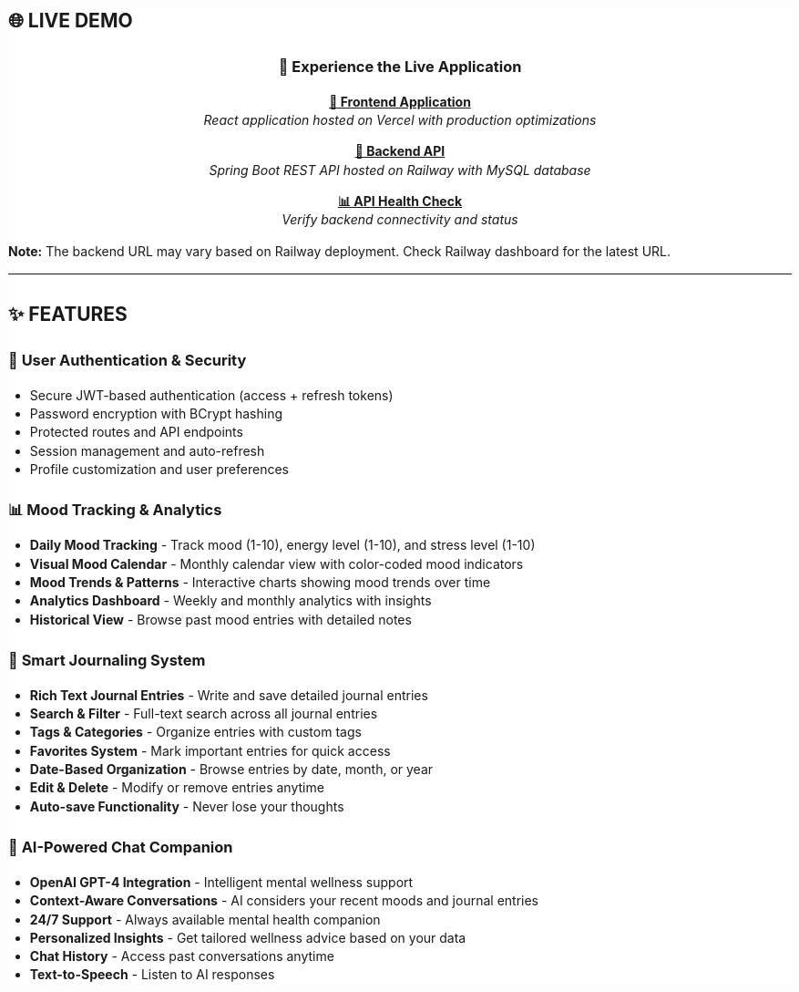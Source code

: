 
## 🌐 **LIVE DEMO**

<div align="center">

### **🎯 Experience the Live Application**

**[🚀 Frontend Application](https://serenmind-mental-wellness.vercel.app)**  
*React application hosted on Vercel with production optimizations*

**[🔗 Backend API](https://serenmind-backend-production.up.railway.app)**  
*Spring Boot REST API hosted on Railway with MySQL database*

**[📊 API Health Check](https://serenmind-backend-production.up.railway.app/actuator/health)**  
*Verify backend connectivity and status*

</div>

**Note:** The backend URL may vary based on Railway deployment. Check Railway dashboard for the latest URL.

---

## ✨ **FEATURES**

### 🔐 **User Authentication & Security**
- Secure JWT-based authentication (access + refresh tokens)
- Password encryption with BCrypt hashing
- Protected routes and API endpoints
- Session management and auto-refresh
- Profile customization and user preferences

### 📊 **Mood Tracking & Analytics**
- **Daily Mood Tracking** - Track mood (1-10), energy level (1-10), and stress level (1-10)
- **Visual Mood Calendar** - Monthly calendar view with color-coded mood indicators
- **Mood Trends & Patterns** - Interactive charts showing mood trends over time
- **Analytics Dashboard** - Weekly and monthly analytics with insights
- **Historical View** - Browse past mood entries with detailed notes

### 📝 **Smart Journaling System**
- **Rich Text Journal Entries** - Write and save detailed journal entries
- **Search & Filter** - Full-text search across all journal entries
- **Tags & Categories** - Organize entries with custom tags
- **Favorites System** - Mark important entries for quick access
- **Date-Based Organization** - Browse entries by date, month, or year
- **Edit & Delete** - Modify or remove entries anytime
- **Auto-save Functionality** - Never lose your thoughts

### 🤖 **AI-Powered Chat Companion**
- **OpenAI GPT-4 Integration** - Intelligent mental wellness support
- **Context-Aware Conversations** - AI considers your recent moods and journal entries
- **24/7 Support** - Always available mental health companion
- **Personalized Insights** - Get tailored wellness advice based on your data
- **Chat History** - Access past conversations anytime
- **Text-to-Speech** - Listen to AI responses

